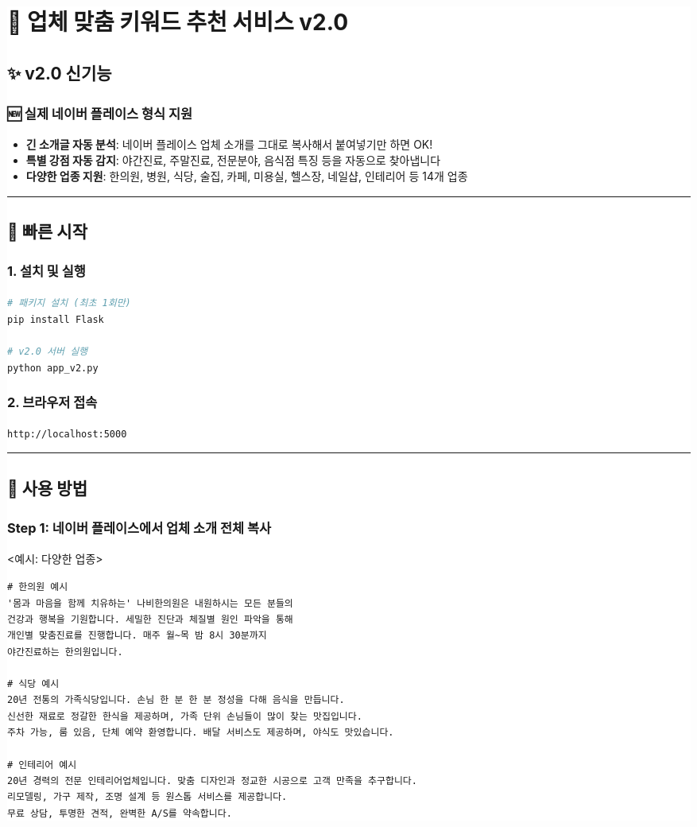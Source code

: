 # 🎯 업체 맞춤 키워드 추천 서비스 v2.0

## ✨ v2.0 신기능

### 🆕 실제 네이버 플레이스 형식 지원
- **긴 소개글 자동 분석**: 네이버 플레이스 업체 소개를 그대로 복사해서 붙여넣기만 하면 OK!
- **특별 강점 자동 감지**: 야간진료, 주말진료, 전문분야, 음식점 특징 등을 자동으로 찾아냅니다
- **다양한 업종 지원**: 한의원, 병원, 식당, 술집, 카페, 미용실, 헬스장, 네일샵, 인테리어 등 14개 업종

---

## 🚀 빠른 시작

### 1. 설치 및 실행

```bash
# 패키지 설치 (최초 1회만)
pip install Flask

# v2.0 서버 실행
python app_v2.py
```

### 2. 브라우저 접속
```
http://localhost:5000
```

---

## 📝 사용 방법

### Step 1: 네이버 플레이스에서 업체 소개 전체 복사

<예시: 다양한 업종>
```
# 한의원 예시
'몸과 마음을 함께 치유하는' 나비한의원은 내원하시는 모든 분들의 
건강과 행복을 기원합니다. 세밀한 진단과 체질별 원인 파악을 통해 
개인별 맞춤진료를 진행합니다. 매주 월~목 밤 8시 30분까지 
야간진료하는 한의원입니다.

# 식당 예시  
20년 전통의 가족식당입니다. 손님 한 분 한 분 정성을 다해 음식을 만듭니다.
신선한 재료로 정갈한 한식을 제공하며, 가족 단위 손님들이 많이 찾는 맛집입니다.
주차 가능, 룸 있음, 단체 예약 환영합니다. 배달 서비스도 제공하며, 야식도 맛있습니다.

# 인테리어 예시
20년 경력의 전문 인테리어업체입니다. 맞춤 디자인과 정교한 시공으로 고객 만족을 추구합니다.
리모델링, 가구 제작, 조명 설계 등 원스톱 서비스를 제공합니다.
무료 상담, 투명한 견적, 완벽한 A/S를 약속합니다.
```

